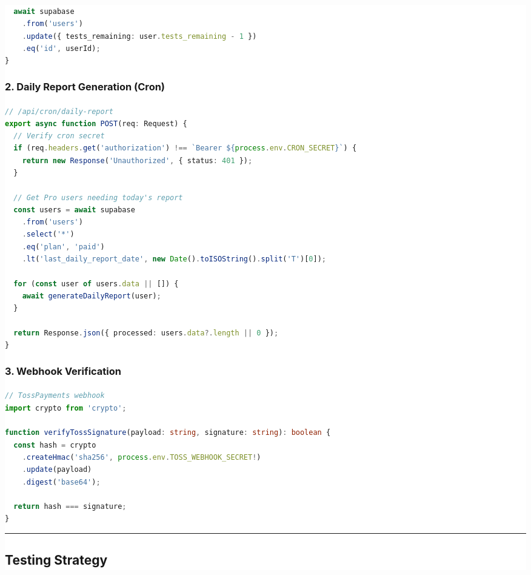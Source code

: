 ```typescript
  await supabase
    .from('users')
    .update({ tests_remaining: user.tests_remaining - 1 })
    .eq('id', userId);
}
```

### 2. Daily Report Generation (Cron)

```typescript
// /api/cron/daily-report
export async function POST(req: Request) {
  // Verify cron secret
  if (req.headers.get('authorization') !== `Bearer ${process.env.CRON_SECRET}`) {
    return new Response('Unauthorized', { status: 401 });
  }

  // Get Pro users needing today's report
  const users = await supabase
    .from('users')
    .select('*')
    .eq('plan', 'paid')
    .lt('last_daily_report_date', new Date().toISOString().split('T')[0]);

  for (const user of users.data || []) {
    await generateDailyReport(user);
  }

  return Response.json({ processed: users.data?.length || 0 });
}
```

### 3. Webhook Verification

```typescript
// TossPayments webhook
import crypto from 'crypto';

function verifyTossSignature(payload: string, signature: string): boolean {
  const hash = crypto
    .createHmac('sha256', process.env.TOSS_WEBHOOK_SECRET!)
    .update(payload)
    .digest('base64');
  
  return hash === signature;
}
```

---

## Testing Strategy
